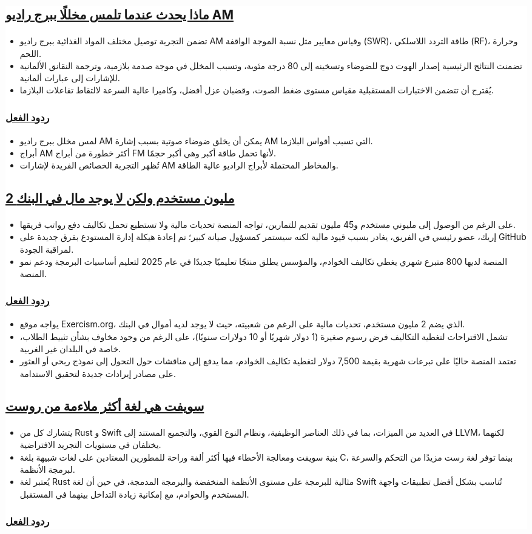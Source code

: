 ## [ماذا يحدث عندما تلمس مخللًا ببرج راديو AM](https://www.jeffgeerling.com/blog/2024/what-happens-when-you-touch-pickle-am-radio-tower)

- تضمن التجربة توصيل مختلف المواد الغذائية ببرج راديو AM وقياس معايير مثل نسبة الموجة الواقفة (SWR)، طاقة التردد اللاسلكي (RF)، وحرارة اللحم.
- تضمنت النتائج الرئيسية إصدار الهوت دوج للضوضاء وتسخينه إلى 80 درجة مئوية، وتسبب المخلل في موجة صدمة بلازمية، وترجمة النقانق الألمانية للإشارات إلى عبارات ألمانية.
- يُقترح أن تتضمن الاختبارات المستقبلية مقياس مستوى ضغط الصوت، وقضبان عزل أفضل، وكاميرا عالية السرعة لالتقاط تفاعلات البلازما.

### [ردود الفعل](https://news.ycombinator.com/item?id=41462574)

- لمس مخلل ببرج راديو AM يمكن أن يخلق ضوضاء صوتية بسبب إشارة AM التي تسبب أقواس البلازما.
- أبراج AM أكثر خطورة من أبراج FM لأنها تحمل طاقة أكبر وهي أكبر حجمًا.
- تُظهر التجربة الخصائص الفريدة لإشارات AM والمخاطر المحتملة لأبراج الراديو عالية الطاقة.

## [2 مليون مستخدم ولكن لا يوجد مال في البنك](https://exercism.org/blog/september-2024-restructure)

- على الرغم من الوصول إلى مليوني مستخدم و45 مليون تقديم للتمارين، تواجه المنصة تحديات مالية ولا تستطيع تحمل تكاليف دفع رواتب فريقها.
- إريك، عضو رئيسي في الفريق، يغادر بسبب قيود مالية لكنه سيستمر كمسؤول صيانة كبير؛ تم إعادة هيكلة إدارة المستودع بفرق جديدة على GitHub لمراقبة الجودة.
- المنصة لديها 800 متبرع شهري يغطي تكاليف الخوادم، والمؤسس يطلق منتجًا تعليميًا جديدًا في عام 2025 لتعليم أساسيات البرمجة ودعم نمو المنصة.

### [ردود الفعل](https://news.ycombinator.com/item?id=41463734)

- يواجه موقع Exercism.org، الذي يضم 2 مليون مستخدم، تحديات مالية على الرغم من شعبيته، حيث لا يوجد لديه أموال في البنك.
- تشمل الاقتراحات لتغطية التكاليف فرض رسوم صغيرة (1 دولار شهريًا أو 10 دولارات سنويًا)، على الرغم من وجود مخاوف بشأن تثبيط الطلاب، خاصة في البلدان غير الغربية.
- تعتمد المنصة حاليًا على تبرعات شهرية بقيمة 7,500 دولار لتغطية تكاليف الخوادم، مما يدفع إلى مناقشات حول التحول إلى نموذج ربحي أو العثور على مصادر إيرادات جديدة لتحقيق الاستدامة.

## [سويفت هي لغة أكثر ملاءمة من روست](http://blog.namangoel.com/swift-is-the-more-convenient-rust)

- يتشارك كل من Rust و Swift في العديد من الميزات، بما في ذلك العناصر الوظيفية، ونظام النوع القوي، والتجميع المستند إلى LLVM، لكنهما يختلفان في مستويات التجريد الافتراضية.
- بنية سويفت ومعالجة الأخطاء فيها أكثر ألفة وراحة للمطورين المعتادين على لغات شبيهة بلغة C، بينما توفر لغة رست مزيدًا من التحكم والسرعة لبرمجة الأنظمة.
- يُعتبر لغة Rust مثالية للبرمجة على مستوى الأنظمة المنخفضة والبرمجة المدمجة، في حين أن لغة Swift تُناسب بشكل أفضل تطبيقات واجهة المستخدم والخوادم، مع إمكانية زيادة التداخل بينهما في المستقبل.

### [ردود الفعل](https://news.ycombinator.com/item?id=41464371)
